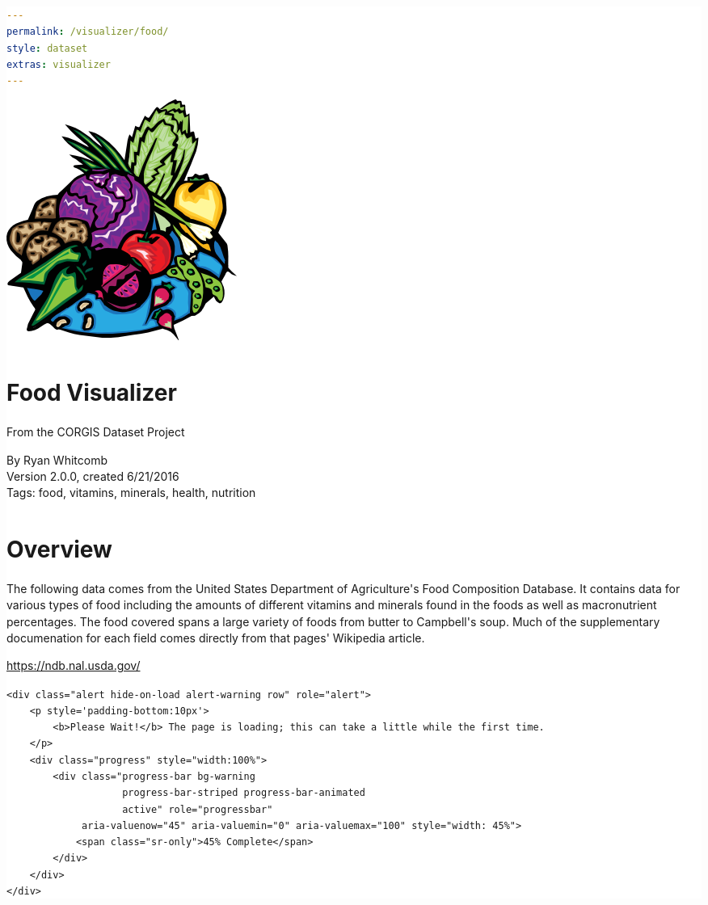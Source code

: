 ```yaml
---
permalink: /visualizer/food/
style: dataset
extras: visualizer
---
```


<img class="img-thumbnail float-right"
     src="/images/datasets/food-icon.png"
     alt="food icon"
     role="presentation">

# Food Visualizer

<p class='lead'>From the CORGIS Dataset Project</p>

<span class='text-muted'>By Ryan Whitcomb</span><br>
<span class='text-muted'>Version 2.0.0, created 6/21/2016</span><br>
<span class='text-muted'>Tags: food, vitamins, minerals, health, nutrition</span>

# Overview

The following data comes from the United States Department of Agriculture's Food Composition Database.  It contains data for various types of food including the amounts of different vitamins and minerals found in the foods as well as macronutrient percentages.  The food covered spans a large variety of foods from butter to Campbell's soup. Much of the supplementary documenation for each field comes directly from that pages' Wikipedia article.



<https://ndb.nal.usda.gov/>




<script>
DATASET_NAME = "food";
DATASET_ROW = "report";
</script>

<div class='containerFluid'>

    <div class="alert hide-on-load alert-warning row" role="alert">
        <p style='padding-bottom:10px'>
            <b>Please Wait!</b> The page is loading; this can take a little while the first time.
        </p>
        <div class="progress" style="width:100%">
            <div class="progress-bar bg-warning
                        progress-bar-striped progress-bar-animated
                        active" role="progressbar"
                 aria-valuenow="45" aria-valuemin="0" aria-valuemax="100" style="width: 45%">
                <span class="sr-only">45% Complete</span>
            </div>
        </div>
    </div>
